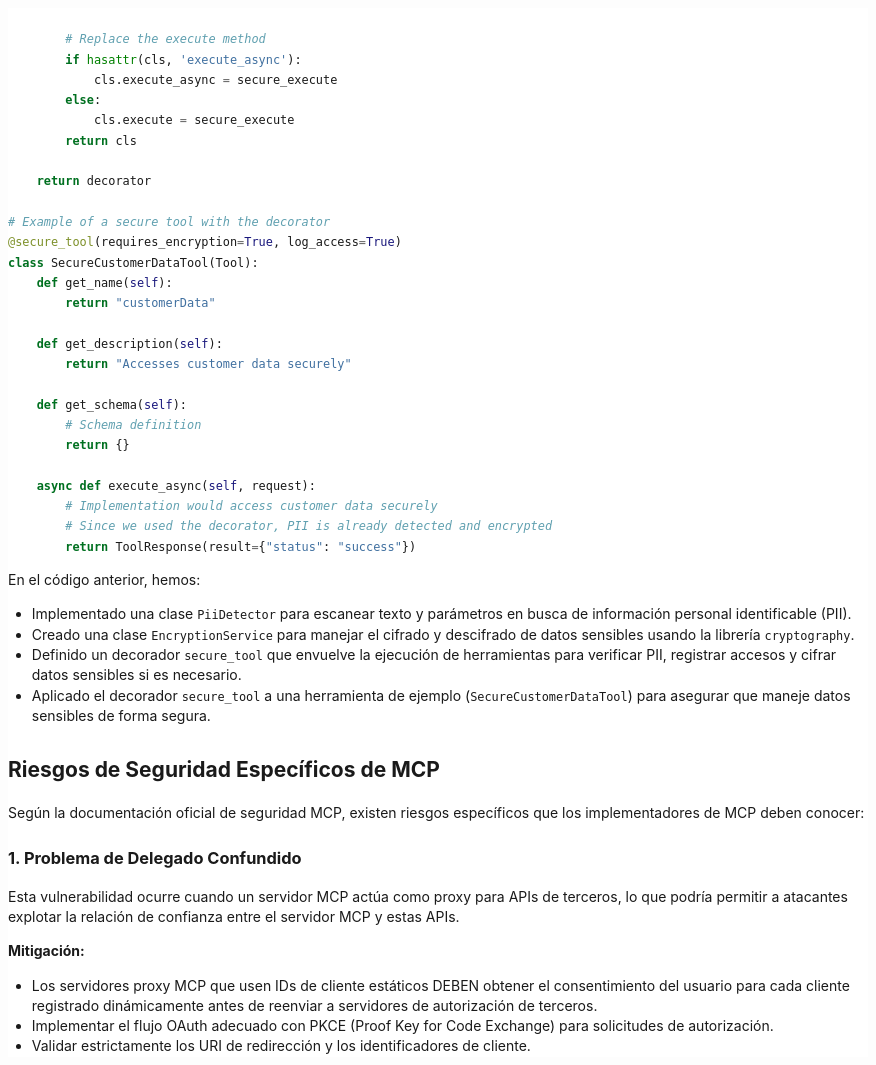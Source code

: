 ```python
        
        # Replace the execute method
        if hasattr(cls, 'execute_async'):
            cls.execute_async = secure_execute
        else:
            cls.execute = secure_execute
        return cls
    
    return decorator

# Example of a secure tool with the decorator
@secure_tool(requires_encryption=True, log_access=True)
class SecureCustomerDataTool(Tool):
    def get_name(self):
        return "customerData"
    
    def get_description(self):
        return "Accesses customer data securely"
    
    def get_schema(self):
        # Schema definition
        return {}
    
    async def execute_async(self, request):
        # Implementation would access customer data securely
        # Since we used the decorator, PII is already detected and encrypted
        return ToolResponse(result={"status": "success"})
```

En el código anterior, hemos:

- Implementado una clase `PiiDetector` para escanear texto y parámetros en busca de información personal identificable (PII).
- Creado una clase `EncryptionService` para manejar el cifrado y descifrado de datos sensibles usando la librería `cryptography`.
- Definido un decorador `secure_tool` que envuelve la ejecución de herramientas para verificar PII, registrar accesos y cifrar datos sensibles si es necesario.
- Aplicado el decorador `secure_tool` a una herramienta de ejemplo (`SecureCustomerDataTool`) para asegurar que maneje datos sensibles de forma segura.

## Riesgos de Seguridad Específicos de MCP

Según la documentación oficial de seguridad MCP, existen riesgos específicos que los implementadores de MCP deben conocer:

### 1. Problema de Delegado Confundido

Esta vulnerabilidad ocurre cuando un servidor MCP actúa como proxy para APIs de terceros, lo que podría permitir a atacantes explotar la relación de confianza entre el servidor MCP y estas APIs.

**Mitigación:**
- Los servidores proxy MCP que usen IDs de cliente estáticos DEBEN obtener el consentimiento del usuario para cada cliente registrado dinámicamente antes de reenviar a servidores de autorización de terceros.
- Implementar el flujo OAuth adecuado con PKCE (Proof Key for Code Exchange) para solicitudes de autorización.
- Validar estrictamente los URI de redirección y los identificadores de cliente.
